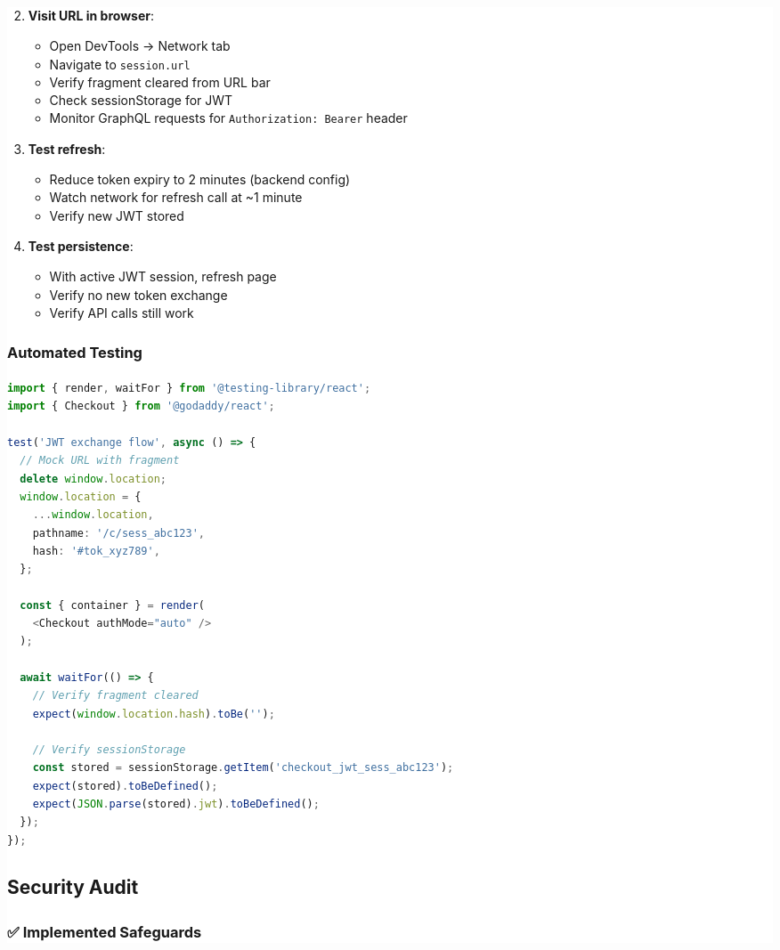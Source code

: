 2. **Visit URL in browser**:
   - Open DevTools → Network tab
   - Navigate to `session.url`
   - Verify fragment cleared from URL bar
   - Check sessionStorage for JWT
   - Monitor GraphQL requests for `Authorization: Bearer` header

3. **Test refresh**:
   - Reduce token expiry to 2 minutes (backend config)
   - Watch network for refresh call at ~1 minute
   - Verify new JWT stored

4. **Test persistence**:
   - With active JWT session, refresh page
   - Verify no new token exchange
   - Verify API calls still work

### Automated Testing

```typescript
import { render, waitFor } from '@testing-library/react';
import { Checkout } from '@godaddy/react';

test('JWT exchange flow', async () => {
  // Mock URL with fragment
  delete window.location;
  window.location = {
    ...window.location,
    pathname: '/c/sess_abc123',
    hash: '#tok_xyz789',
  };

  const { container } = render(
    <Checkout authMode="auto" />
  );

  await waitFor(() => {
    // Verify fragment cleared
    expect(window.location.hash).toBe('');
    
    // Verify sessionStorage
    const stored = sessionStorage.getItem('checkout_jwt_sess_abc123');
    expect(stored).toBeDefined();
    expect(JSON.parse(stored).jwt).toBeDefined();
  });
});
```

## Security Audit

### ✅ Implemented Safeguards
